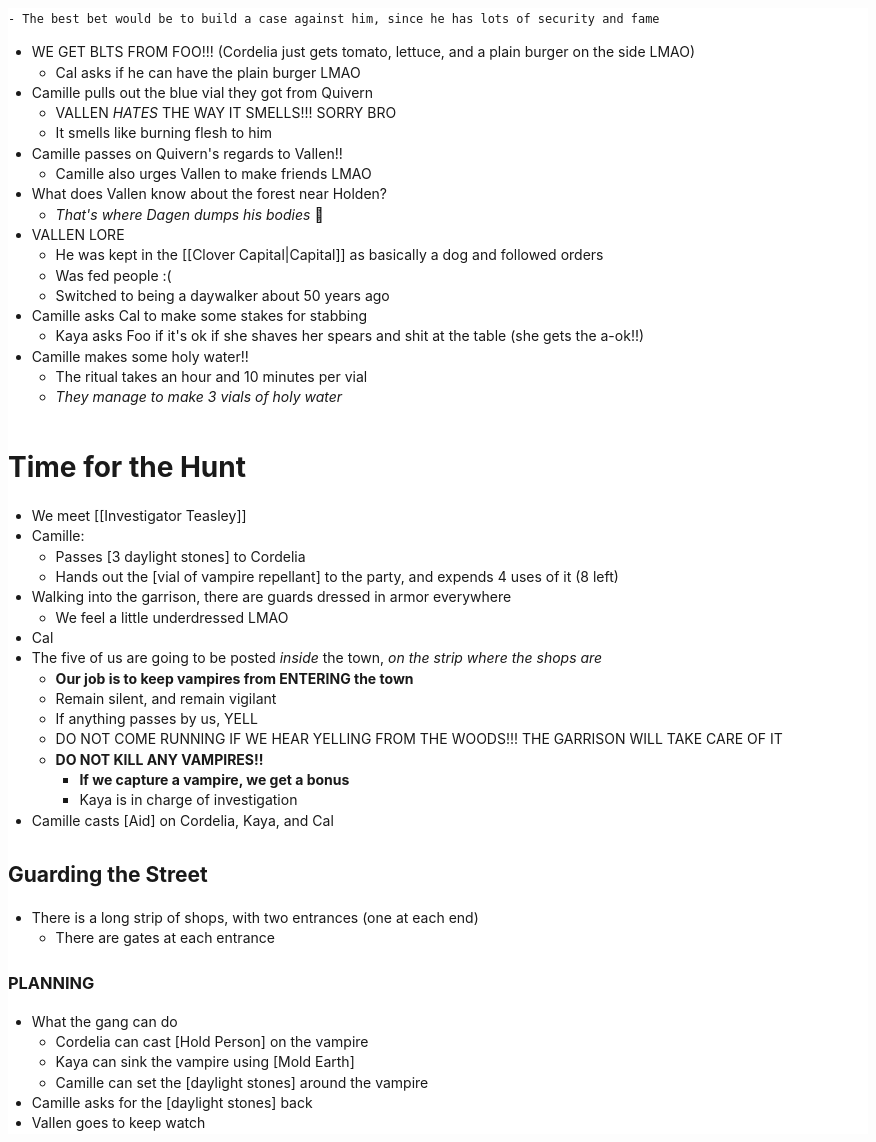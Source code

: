 	- The best bet would be to build a case against him, since he has lots of security and fame
- WE GET BLTS FROM FOO!!! (Cordelia just gets tomato, lettuce, and a plain burger on the side LMAO)
	- Cal asks if he can have the plain burger LMAO
- Camille pulls out the blue vial they got from Quivern
	- VALLEN $HATES$ THE WAY IT SMELLS!!! SORRY BRO
	- It smells like burning flesh to him
- Camille passes on Quivern's regards to Vallen!!
	- Camille also urges Vallen to make friends LMAO
- What does Vallen know about the forest near Holden?
	- *That's where Dagen dumps his bodies* 😬
- VALLEN LORE
	- He was kept in the [[Clover Capital|Capital]] as basically a dog and followed orders
	- Was fed people :(
	- Switched to being a daywalker about 50 years ago
- Camille asks Cal to make some stakes for stabbing
	- Kaya asks Foo if it's ok if she shaves her spears and shit at the table (she gets the a-ok!!)
- Camille makes some holy water!!
	- The ritual takes an hour and 10 minutes per vial
	- *They manage to make 3 vials of holy water*

# Time for the Hunt
- We meet [[Investigator Teasley]]
- Camille:
	- Passes [3 daylight stones] to Cordelia
	- Hands out the [vial of vampire repellant] to the party, and expends 4 uses of it (8 left)
- Walking into the garrison, there are guards dressed in armor everywhere
	- We feel a little underdressed LMAO
- Cal 
- The five of us are going to be posted $inside$ the town, *on the strip where the shops are*
	- **Our job is to keep vampires from ENTERING the town**
	- Remain silent, and remain vigilant
	- If anything passes by us, YELL
	- DO NOT COME RUNNING IF WE HEAR YELLING FROM THE WOODS!!! THE GARRISON WILL TAKE CARE OF IT
	- **DO NOT KILL ANY VAMPIRES!!**
		- **If we capture a vampire, we get a bonus**
		- Kaya is in charge of investigation
- Camille casts [Aid] on Cordelia, Kaya, and Cal

## Guarding the Street
- There is a long strip of shops, with two entrances (one at each end)
	- There are gates at each entrance
### PLANNING
- What the gang can do
	- Cordelia can cast [Hold Person] on the vampire
	- Kaya can sink the vampire using [Mold Earth]	
	- Camille can set the [daylight stones] around the vampire 
- Camille asks for the [daylight stones] back
- Vallen goes to keep watch

